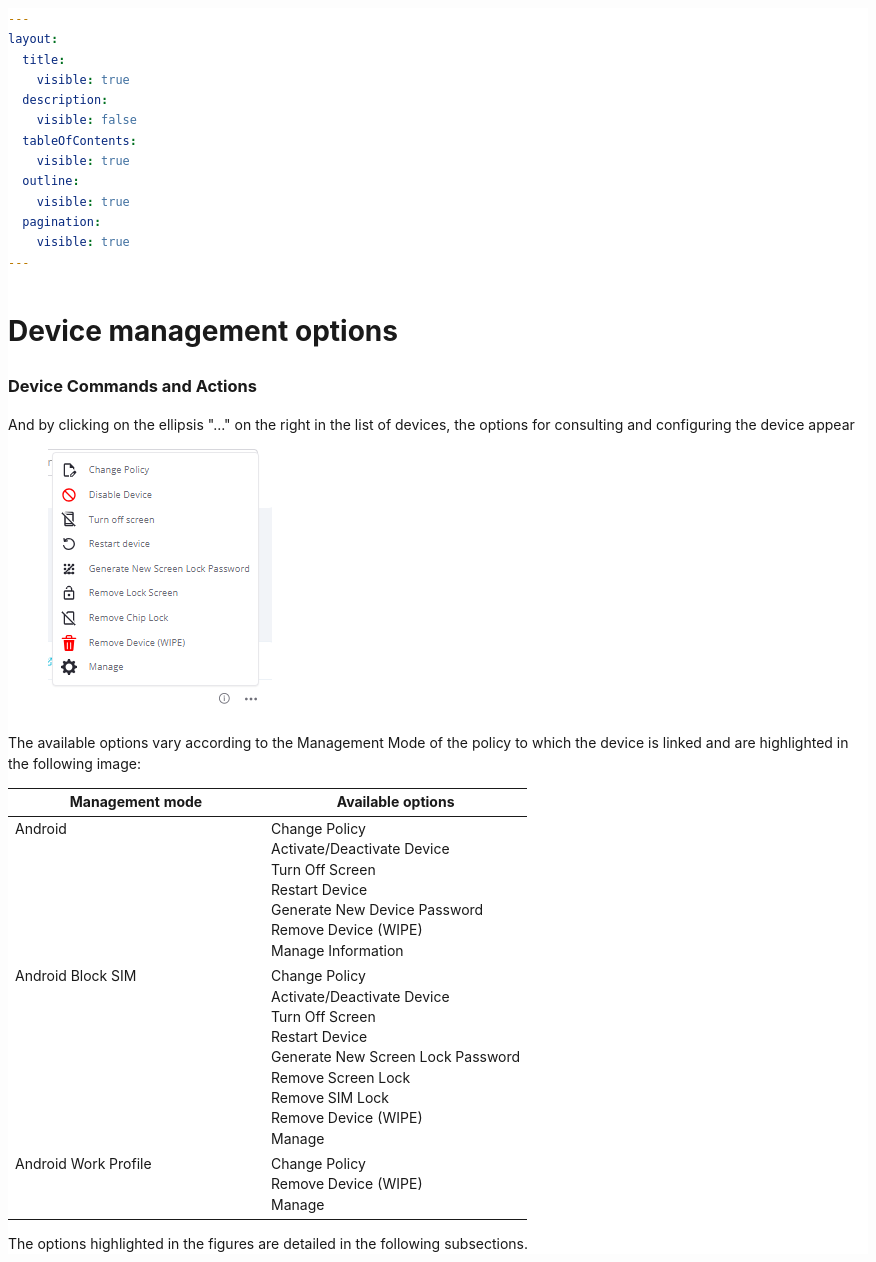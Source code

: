 ```yaml
---
layout:
  title:
    visible: true
  description:
    visible: false
  tableOfContents:
    visible: true
  outline:
    visible: true
  pagination:
    visible: true
---
```


# Device management options

### **Device Commands and Actions**

And by clicking on the ellipsis "..." on the right in the list of devices, the options for consulting and configuring the device appear

<figure><img src="../../../../.gitbook/assets/image (23).png" alt=""><figcaption></figcaption></figure>

The available options vary according to the Management Mode of the policy to which the device is linked and are highlighted in the following image:

<table><thead><tr><th width="242">Management mode</th><th>Available options</th></tr></thead><tbody><tr><td>Android</td><td>Change Policy<br>Activate/Deactivate Device<br>Turn Off Screen<br>Restart Device<br>Generate New Device Password<br>Remove Device (WIPE)<br>Manage Information</td></tr><tr><td>Android Block SIM</td><td>Change Policy<br>Activate/Deactivate Device<br>Turn Off Screen<br>Restart Device<br>Generate New Screen Lock Password<br>Remove Screen Lock<br>Remove SIM Lock<br>Remove Device (WIPE)<br>Manage</td></tr><tr><td>Android Work Profile</td><td>Change Policy<br>Remove Device (WIPE)<br>Manage</td></tr></tbody></table>

The options highlighted in the figures are detailed in the following subsections.
